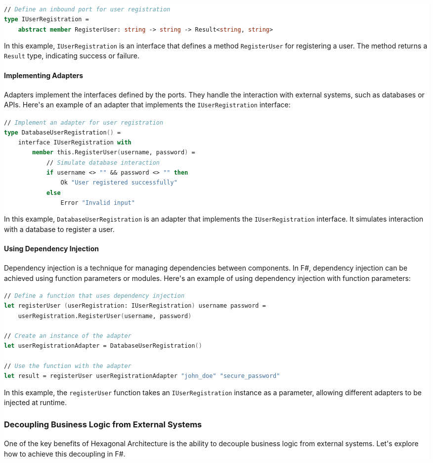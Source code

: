 ```fsharp
// Define an inbound port for user registration
type IUserRegistration =
    abstract member RegisterUser: string -> string -> Result<string, string>
```

In this example, `IUserRegistration` is an interface that defines a method `RegisterUser` for registering a user. The method returns a `Result` type, indicating success or failure.

#### Implementing Adapters

Adapters implement the interfaces defined by the ports. They handle the interaction with external systems, such as databases or APIs. Here's an example of an adapter that implements the `IUserRegistration` interface:

```fsharp
// Implement an adapter for user registration
type DatabaseUserRegistration() =
    interface IUserRegistration with
        member this.RegisterUser(username, password) =
            // Simulate database interaction
            if username <> "" && password <> "" then
                Ok "User registered successfully"
            else
                Error "Invalid input"
```

In this example, `DatabaseUserRegistration` is an adapter that implements the `IUserRegistration` interface. It simulates interaction with a database to register a user.

#### Using Dependency Injection

Dependency injection is a technique for managing dependencies between components. In F#, dependency injection can be achieved using function parameters or modules. Here's an example of using dependency injection with function parameters:

```fsharp
// Define a function that uses dependency injection
let registerUser (userRegistration: IUserRegistration) username password =
    userRegistration.RegisterUser(username, password)

// Create an instance of the adapter
let userRegistrationAdapter = DatabaseUserRegistration()

// Use the function with the adapter
let result = registerUser userRegistrationAdapter "john_doe" "secure_password"
```

In this example, the `registerUser` function takes an `IUserRegistration` instance as a parameter, allowing different adapters to be injected at runtime.

### Decoupling Business Logic from External Systems

One of the key benefits of Hexagonal Architecture is the ability to decouple business logic from external systems. Let's explore how to achieve this decoupling in F#.
